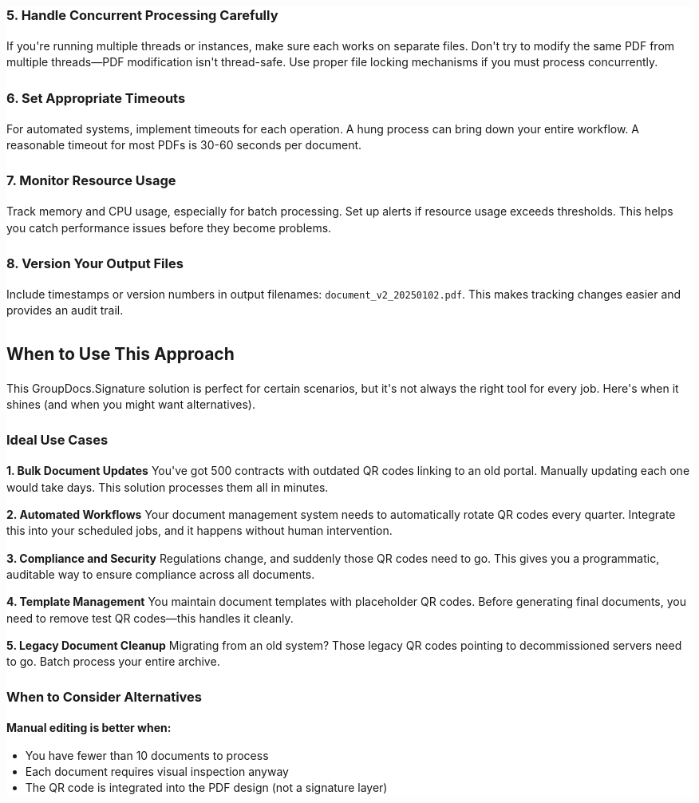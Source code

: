 ### 5. Handle Concurrent Processing Carefully

If you're running multiple threads or instances, make sure each works on separate files. Don't try to modify the same PDF from multiple threads—PDF modification isn't thread-safe. Use proper file locking mechanisms if you must process concurrently.

### 6. Set Appropriate Timeouts

For automated systems, implement timeouts for each operation. A hung process can bring down your entire workflow. A reasonable timeout for most PDFs is 30-60 seconds per document.

### 7. Monitor Resource Usage

Track memory and CPU usage, especially for batch processing. Set up alerts if resource usage exceeds thresholds. This helps you catch performance issues before they become problems.

### 8. Version Your Output Files

Include timestamps or version numbers in output filenames: `document_v2_20250102.pdf`. This makes tracking changes easier and provides an audit trail.

## When to Use This Approach

This GroupDocs.Signature solution is perfect for certain scenarios, but it's not always the right tool for every job. Here's when it shines (and when you might want alternatives).

### Ideal Use Cases

**1. Bulk Document Updates**
You've got 500 contracts with outdated QR codes linking to an old portal. Manually updating each one would take days. This solution processes them all in minutes.

**2. Automated Workflows**
Your document management system needs to automatically rotate QR codes every quarter. Integrate this into your scheduled jobs, and it happens without human intervention.

**3. Compliance and Security**
Regulations change, and suddenly those QR codes need to go. This gives you a programmatic, auditable way to ensure compliance across all documents.

**4. Template Management**
You maintain document templates with placeholder QR codes. Before generating final documents, you need to remove test QR codes—this handles it cleanly.

**5. Legacy Document Cleanup**
Migrating from an old system? Those legacy QR codes pointing to decommissioned servers need to go. Batch process your entire archive.

### When to Consider Alternatives

**Manual editing is better when:**
- You have fewer than 10 documents to process
- Each document requires visual inspection anyway
- The QR code is integrated into the PDF design (not a signature layer)
